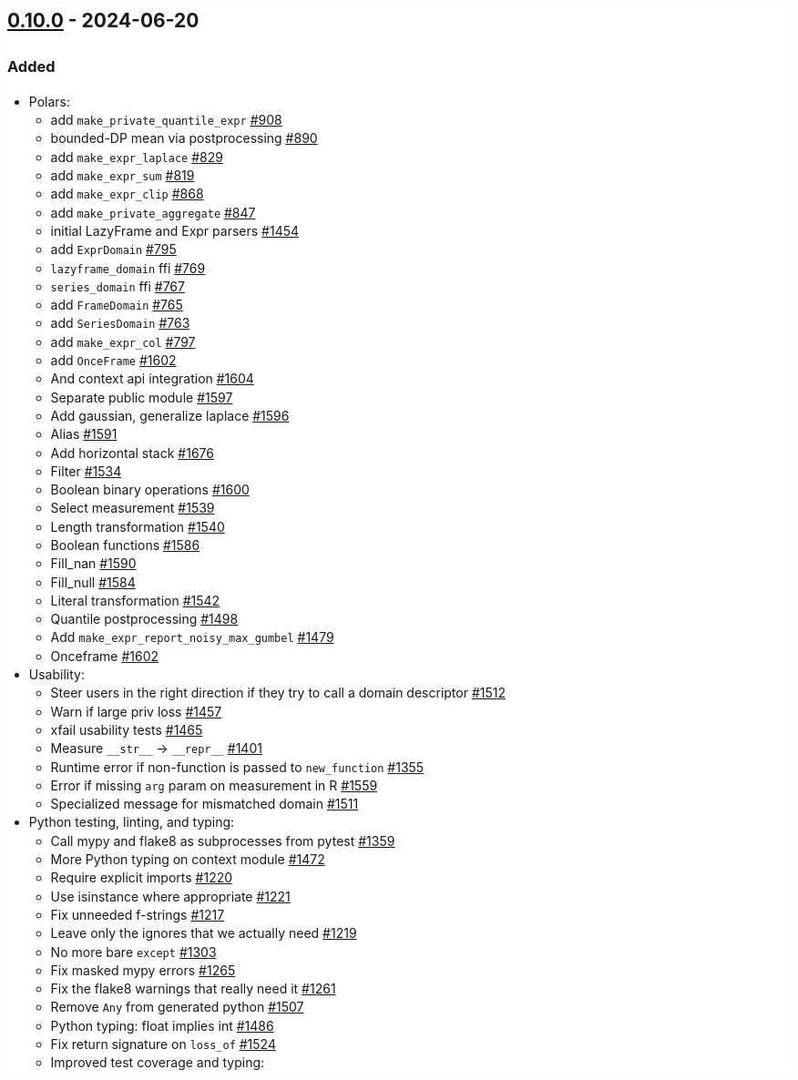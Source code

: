 
## [0.10.0](https://github.com/opendp/opendp/compare/v0.9.2...v0.10.0) - 2024-06-20

### Added

- Polars:
    - add `make_private_quantile_expr` [#908](https://github.com/opendp/opendp/pull/908)
    - bounded-DP mean via postprocessing [#890](https://github.com/opendp/opendp/pull/890)
    - add `make_expr_laplace` [#829](https://github.com/opendp/opendp/pull/829)
    - add `make_expr_sum` [#819](https://github.com/opendp/opendp/pull/819)
    - add `make_expr_clip` [#868](https://github.com/opendp/opendp/pull/868)
    - add `make_private_aggregate` [#847](https://github.com/opendp/opendp/pull/847)
    - initial LazyFrame and Expr parsers [#1454](https://github.com/opendp/opendp/pull/1454)
    - add `ExprDomain` [#795](https://github.com/opendp/opendp/pull/795)
    - `lazyframe_domain` ffi [#769](https://github.com/opendp/opendp/pull/769)
    - `series_domain` ffi [#767](https://github.com/opendp/opendp/pull/767)
    - add `FrameDomain` [#765](https://github.com/opendp/opendp/pull/765)
    - add `SeriesDomain` [#763](https://github.com/opendp/opendp/pull/763)
    - add `make_expr_col` [#797](https://github.com/opendp/opendp/pull/797)
    - add `OnceFrame` [#1602](https://github.com/opendp/opendp/pull/1602)
    - And context api integration [#1604](https://github.com/opendp/opendp/pull/1604)
    - Separate public module [#1597](https://github.com/opendp/opendp/pull/1597)
    - Add gaussian, generalize laplace [#1596](https://github.com/opendp/opendp/pull/1596)
    - Alias [#1591](https://github.com/opendp/opendp/pull/1591)
    - Add horizontal stack [#1676](https://github.com/opendp/opendp/pull/1676)
    - Filter [#1534](https://github.com/opendp/opendp/pull/1534)
    - Boolean binary operations [#1600](https://github.com/opendp/opendp/pull/1600)
    - Select measurement [#1539](https://github.com/opendp/opendp/pull/1539)
    - Length transformation [#1540](https://github.com/opendp/opendp/pull/1540)
    - Boolean functions [#1586](https://github.com/opendp/opendp/pull/1586)
    - Fill_nan [#1590](https://github.com/opendp/opendp/pull/1590)
    - Fill_null [#1584](https://github.com/opendp/opendp/pull/1584)
    - Literal transformation [#1542](https://github.com/opendp/opendp/pull/1542)
    - Quantile postprocessing [#1498](https://github.com/opendp/opendp/pull/1498)
    - Add `make_expr_report_noisy_max_gumbel` [#1479](https://github.com/opendp/opendp/pull/1479)
    - Onceframe [#1602](https://github.com/opendp/opendp/pull/1602)
- Usability:
    - Steer users in the right direction if they try to call a domain descriptor [#1512](https://github.com/opendp/opendp/pull/1512)
    - Warn if large priv loss [#1457](https://github.com/opendp/opendp/pull/1457)
    - xfail usability tests [#1465](https://github.com/opendp/opendp/pull/1465)
    - Measure `__str__` -> `__repr__` [#1401](https://github.com/opendp/opendp/pull/1401)
    - Runtime error if non-function is passed to `new_function` [#1355](https://github.com/opendp/opendp/pull/1355)
    - Error if missing `arg` param on measurement in R [#1559](https://github.com/opendp/opendp/pull/1559)
    - Specialized message for mismatched domain [#1511](https://github.com/opendp/opendp/pull/1511)
- Python testing, linting, and typing:
    - Call mypy and flake8 as subprocesses from pytest [#1359](https://github.com/opendp/opendp/pull/1359)
    - More Python typing on context module [#1472](https://github.com/opendp/opendp/pull/1472)
    - Require explicit imports [#1220](https://github.com/opendp/opendp/pull/1220)
    - Use isinstance where appropriate [#1221](https://github.com/opendp/opendp/pull/1221)
    - Fix unneeded f-strings [#1217](https://github.com/opendp/opendp/pull/1217)
    - Leave only the ignores that we actually need [#1219](https://github.com/opendp/opendp/pull/1219)
    - No more bare `except` [#1303](https://github.com/opendp/opendp/pull/1303)
    - Fix masked mypy errors [#1265](https://github.com/opendp/opendp/pull/1265)
    - Fix the flake8 warnings that really need it [#1261](https://github.com/opendp/opendp/pull/1261)
    - Remove `Any` from generated python [#1507](https://github.com/opendp/opendp/pull/1507)
    - Python typing: float implies int [#1486](https://github.com/opendp/opendp/pull/1486)
    - Fix return signature on `loss_of` [#1524](https://github.com/opendp/opendp/pull/1524)
    - Improved test coverage and typing: